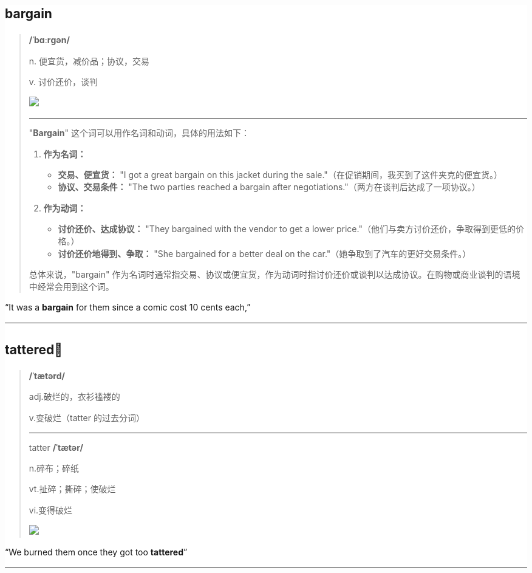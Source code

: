 ## bargain

> **/ˈbɑːrɡən/**
>
> n.
> 便宜货，减价品；协议，交易
>
> v.
> 讨价还价，谈判
>
> ![](https://ydlunacommon-cdn.nosdn.127.net/6a97c845623cd41fc281d6d6cc9846dd.jpg?)
>
> ---
>
> "**Bargain**" 这个词可以用作名词和动词，具体的用法如下：
>
> 1. **作为名词：**
>    - **交易、便宜货：** "I got a great bargain on this jacket during the sale."（在促销期间，我买到了这件夹克的便宜货。）
>    - **协议、交易条件：** "The two parties reached a bargain after negotiations."（两方在谈判后达成了一项协议。）
>
> 2. **作为动词：**
>    - **讨价还价、达成协议：** "They bargained with the vendor to get a lower price."（他们与卖方讨价还价，争取得到更低的价格。）
>    - **讨价还价地得到、争取：** "She bargained for a better deal on the car."（她争取到了汽车的更好交易条件。）
>
> 总体来说，"bargain" 作为名词时通常指交易、协议或便宜货，作为动词时指讨价还价或谈判以达成协议。在购物或商业谈判的语境中经常会用到这个词。

“It was a **bargain** for them since a comic cost 10 cents each,”

---

## tattered🚩

> **/ˈtætərd/**
>
> adj.破烂的，衣衫褴褛的
> 
>v.变破烂（tatter 的过去分词）
> 
> ---
>
> tatter **/ˈtætər/**
>
>  n.碎布；碎纸
>
> vt.扯碎；撕碎；使破烂
> 
>vi.变得破烂
> 
> ![](https://ydlunacommon-cdn.nosdn.127.net/87e7f4027762ee2900d99c7745db4d76.jpg?)

“We burned them once they got too **tattered**”

---